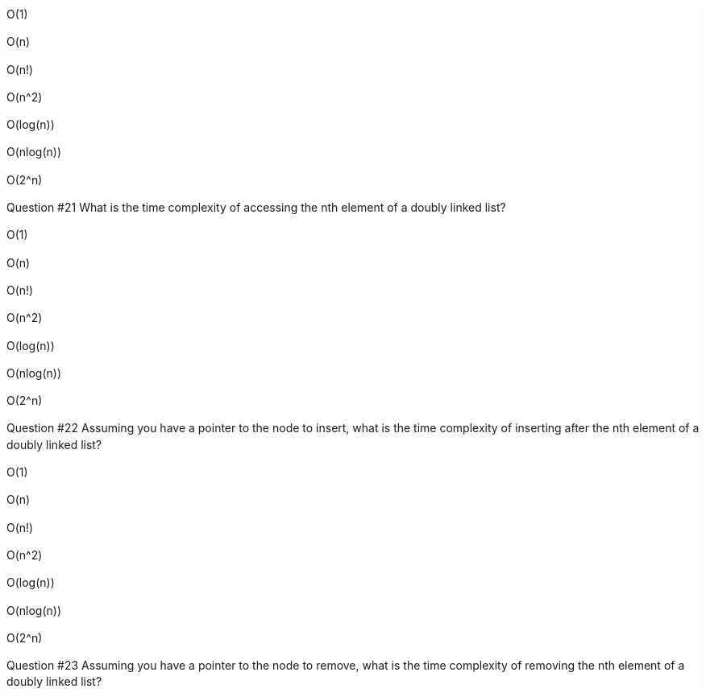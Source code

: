 
O(1)


O(n)


O(n!)


O(n^2)


O(log(n))


O(nlog(n))


O(2^n)

Question #21
What is the time complexity of accessing the nth element of a doubly linked list?


O(1)


O(n)


O(n!)


O(n^2)


O(log(n))


O(nlog(n))


O(2^n)

Question #22
Assuming you have a pointer to the node to insert, what is the time complexity of inserting after the nth element of a doubly linked list?


O(1)


O(n)


O(n!)


O(n^2)


O(log(n))


O(nlog(n))


O(2^n)

Question #23
Assuming you have a pointer to the node to remove, what is the time complexity of removing the nth element of a doubly linked list?
